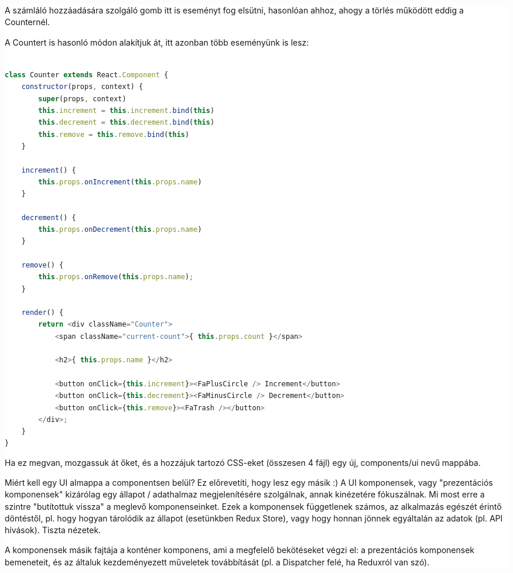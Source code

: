
A számláló hozzáadására szolgáló gomb itt is eseményt fog elsütni, hasonlóan ahhoz, ahogy a törlés működött eddig a Counternél.

A Countert is hasonló módon alakítjuk át, itt azonban több eseményünk is lesz:

```JavaScript

class Counter extends React.Component {
    constructor(props, context) {
        super(props, context)
        this.increment = this.increment.bind(this) 
        this.decrement = this.decrement.bind(this)
        this.remove = this.remove.bind(this)
    }

    increment() {
        this.props.onIncrement(this.props.name)
    }

    decrement() {
        this.props.onDecrement(this.props.name)
    }

    remove() {
        this.props.onRemove(this.props.name);
    }

    render() {
        return <div className="Counter">
            <span className="current-count">{ this.props.count }</span>

            <h2>{ this.props.name }</h2>

            <button onClick={this.increment}><FaPlusCircle /> Increment</button>
            <button onClick={this.decrement}><FaMinusCircle /> Decrement</button>
            <button onClick={this.remove}><FaTrash /></button>
        </div>;
    }
}
```

Ha ez megvan, mozgassuk át őket, és a hozzájuk tartozó CSS-eket (összesen 4 fájl) egy új, components/ui nevű mappába.

Miért kell egy UI almappa a componentsen belül? Ez előrevetíti, hogy lesz egy másik :) A UI komponensek, vagy "prezentációs komponensek" kizárólag egy állapot / adathalmaz megjelenítésére szolgálnak, annak kinézetére fókuszálnak. Mi most erre a szintre "butítottuk vissza" a meglevő komponenseinket. Ezek a komponensek függetlenek számos, az alkalmazás egészét érintő döntéstől, pl. hogy hogyan tárolódik az állapot (esetünkben Redux Store), vagy hogy honnan jönnek egyáltalán az adatok (pl. API hívások). Tiszta nézetek.

A komponensek másik fajtája a konténer komponens, ami a megfelelő bekötéseket végzi el: a prezentációs komponensek bemeneteit, és az általuk kezdeményezett műveletek továbbítását (pl. a Dispatcher felé, ha Reduxról van szó).
